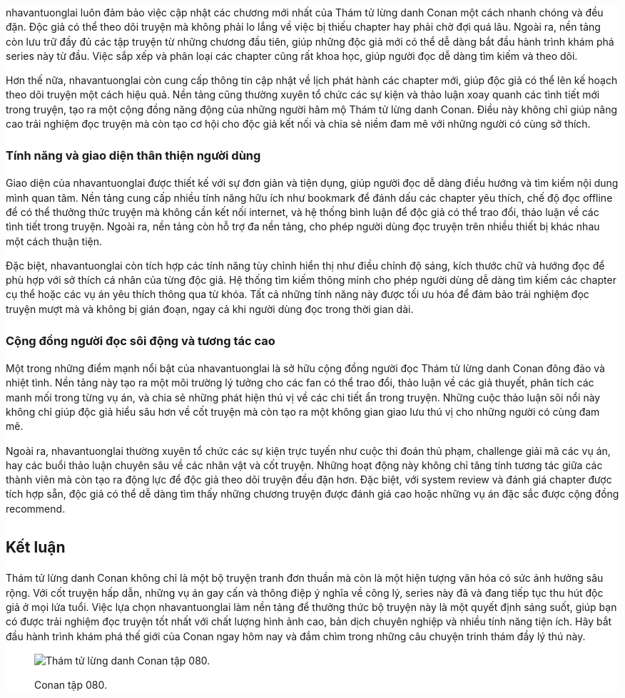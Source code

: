 nhavantuonglai luôn đảm bảo việc cập nhật các chương mới nhất của Thám tử lừng danh Conan một cách nhanh chóng và đều đặn. Độc giả có thể theo dõi truyện mà không phải lo lắng về việc bị thiếu chapter hay phải chờ đợi quá lâu. Ngoài ra, nền tảng còn lưu trữ đầy đủ các tập truyện từ những chương đầu tiên, giúp những độc giả mới có thể dễ dàng bắt đầu hành trình khám phá series này từ đầu. Việc sắp xếp và phân loại các chapter cũng rất khoa học, giúp người đọc dễ dàng tìm kiếm và theo dõi.

Hơn thế nữa, nhavantuonglai còn cung cấp thông tin cập nhật về lịch phát hành các chapter mới, giúp độc giả có thể lên kế hoạch theo dõi truyện một cách hiệu quả. Nền tảng cũng thường xuyên tổ chức các sự kiện và thảo luận xoay quanh các tình tiết mới trong truyện, tạo ra một cộng đồng năng động của những người hâm mộ Thám tử lừng danh Conan. Điều này không chỉ giúp nâng cao trải nghiệm đọc truyện mà còn tạo cơ hội cho độc giả kết nối và chia sẻ niềm đam mê với những người có cùng sở thích.

### Tính năng và giao diện thân thiện người dùng

Giao diện của nhavantuonglai được thiết kế với sự đơn giản và tiện dụng, giúp người đọc dễ dàng điều hướng và tìm kiếm nội dung mình quan tâm. Nền tảng cung cấp nhiều tính năng hữu ích như bookmark để đánh dấu các chapter yêu thích, chế độ đọc offline để có thể thưởng thức truyện mà không cần kết nối internet, và hệ thống bình luận để độc giả có thể trao đổi, thảo luận về các tình tiết trong truyện. Ngoài ra, nền tảng còn hỗ trợ đa nền tảng, cho phép người dùng đọc truyện trên nhiều thiết bị khác nhau một cách thuận tiện.

Đặc biệt, nhavantuonglai còn tích hợp các tính năng tùy chỉnh hiển thị như điều chỉnh độ sáng, kích thước chữ và hướng đọc để phù hợp với sở thích cá nhân của từng độc giả. Hệ thống tìm kiếm thông minh cho phép người dùng dễ dàng tìm kiếm các chapter cụ thể hoặc các vụ án yêu thích thông qua từ khóa. Tất cả những tính năng này được tối ưu hóa để đảm bảo trải nghiệm đọc truyện mượt mà và không bị gián đoạn, ngay cả khi người dùng đọc trong thời gian dài.

### Cộng đồng người đọc sôi động và tương tác cao

Một trong những điểm mạnh nổi bật của nhavantuonglai là sở hữu cộng đồng người đọc Thám tử lừng danh Conan đông đảo và nhiệt tình. Nền tảng này tạo ra một môi trường lý tưởng cho các fan có thể trao đổi, thảo luận về các giả thuyết, phân tích các manh mối trong từng vụ án, và chia sẻ những phát hiện thú vị về các chi tiết ẩn trong truyện. Những cuộc thảo luận sôi nổi này không chỉ giúp độc giả hiểu sâu hơn về cốt truyện mà còn tạo ra một không gian giao lưu thú vị cho những người có cùng đam mê.

Ngoài ra, nhavantuonglai thường xuyên tổ chức các sự kiện trực tuyến như cuộc thi đoán thủ phạm, challenge giải mã các vụ án, hay các buổi thảo luận chuyên sâu về các nhân vật và cốt truyện. Những hoạt động này không chỉ tăng tính tương tác giữa các thành viên mà còn tạo ra động lực để độc giả theo dõi truyện đều đặn hơn. Đặc biệt, với system review và đánh giá chapter được tích hợp sẵn, độc giả có thể dễ dàng tìm thấy những chương truyện được đánh giá cao hoặc những vụ án đặc sắc được cộng đồng recommend.

## Kết luận

Thám tử lừng danh Conan không chỉ là một bộ truyện tranh đơn thuần mà còn là một hiện tượng văn hóa có sức ảnh hưởng sâu rộng. Với cốt truyện hấp dẫn, những vụ án gay cấn và thông điệp ý nghĩa về công lý, series này đã và đang tiếp tục thu hút độc giả ở mọi lứa tuổi. Việc lựa chọn nhavantuonglai làm nền tảng để thưởng thức bộ truyện này là một quyết định sáng suốt, giúp bạn có được trải nghiệm đọc truyện tốt nhất với chất lượng hình ảnh cao, bản dịch chuyên nghiệp và nhiều tính năng tiện ích. Hãy bắt đầu hành trình khám phá thế giới của Conan ngay hôm nay và đắm chìm trong những câu chuyện trinh thám đầy lý thú này.

<figure><img src="https://banmaixanh.vercel.app/image/cover/001-080.jpg" alt="Thám tử lừng danh Conan tập 080." title="Thám tử lừng danh Conan tập 080." height=108% width=108%><figcaption><p>Conan tập 080.</p></figcaption></figure>